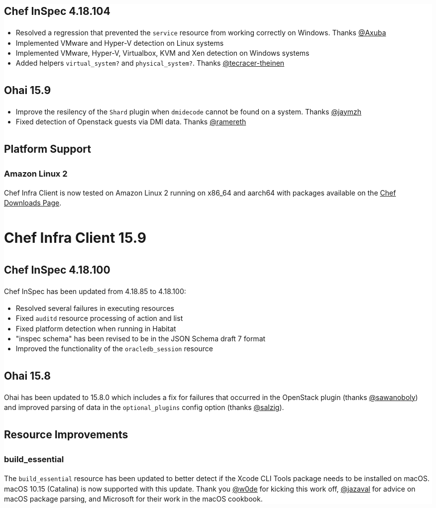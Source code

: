 ## Chef InSpec 4.18.104

- Resolved a regression that prevented the `service` resource from working correctly on Windows. Thanks [@Axuba](https://github.com/Axuba)
- Implemented VMware and Hyper-V detection on Linux systems
- Implemented VMware, Hyper-V, Virtualbox, KVM and Xen detection on Windows systems
- Added helpers `virtual_system?` and `physical_system?`. Thanks [@tecracer-theinen](https://github.com/tecracer-theinen)

## Ohai 15.9

- Improve the resilency of the `Shard` plugin when `dmidecode` cannot be found on a system. Thanks [@jaymzh](https://github.com/jaymzh)
- Fixed detection of Openstack guests via DMI data. Thanks [@ramereth](https://github.com/ramereth)

## Platform Support

### Amazon Linux 2

Chef Infra Client is now tested on Amazon Linux 2 running on x86_64 and aarch64 with packages available on the [Chef Downloads Page](https://downloads.chef.io/chef).

# Chef Infra Client 15.9

## Chef InSpec 4.18.100

Chef InSpec has been updated from 4.18.85 to 4.18.100:

- Resolved several failures in executing resources
- Fixed `auditd` resource processing of action and list
- Fixed platform detection when running in Habitat
- "inspec schema" has been revised to be in the JSON Schema draft 7 format
- Improved the functionality of the `oracledb_session` resource

## Ohai 15.8

Ohai has been updated to 15.8.0 which includes a fix for failures that occurred in the OpenStack plugin (thanks [@sawanoboly](https://github.com/sawanoboly/)) and improved parsing of data in the `optional_plugins` config option (thanks [@salzig](https://github.com/salzig/)).

## Resource Improvements

### build_essential

The `build_essential` resource has been updated to better detect if the Xcode CLI Tools package needs to be installed on macOS. macOS 10.15 (Catalina) is now supported with this update. Thank you [@w0de](https://github.com/w0de/) for kicking this work off, [@jazaval](https://github.com/jazaval/) for advice on macOS package parsing, and Microsoft for their work in the macOS cookbook.
